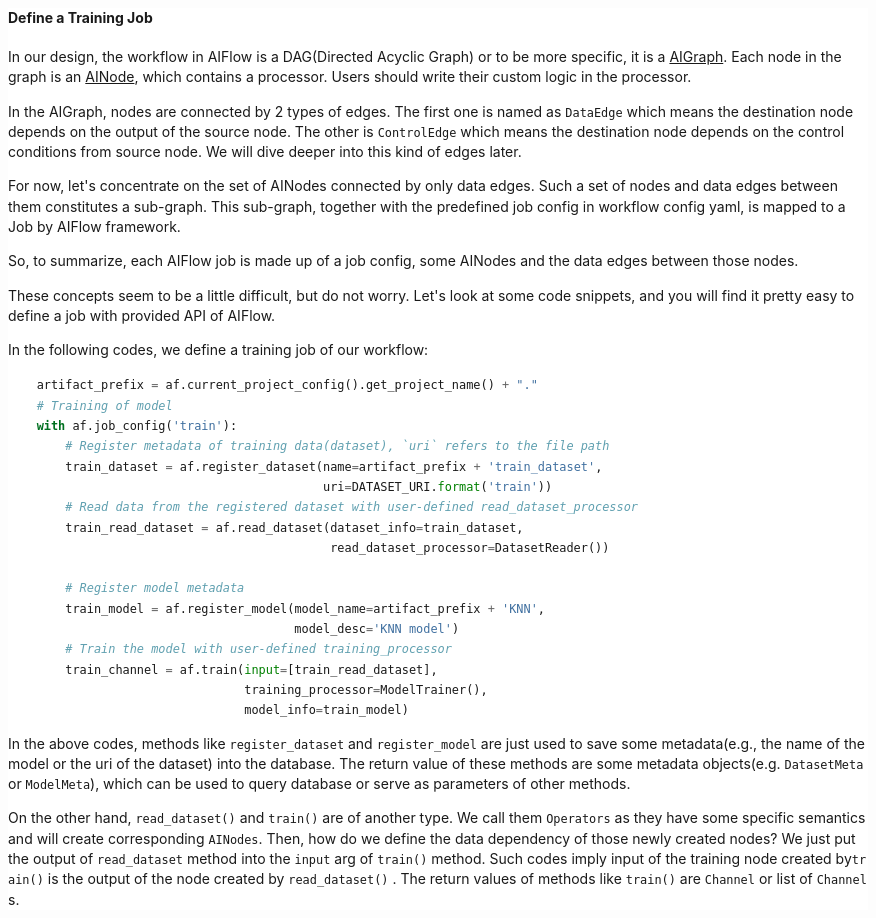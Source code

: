 ```python

```

#### Define a Training Job

In our design, the workflow in AIFlow is a DAG(Directed Acyclic Graph) or to be more specific, it is a [AIGraph](https://github.com/flink-extended/ai-flow/blob/master/ai_flow/ai_graph/ai_graph.py#L28). Each node in the graph is an [AINode](https://github.com/flink-extended/ai-flow/blob/master/ai_flow/ai_graph/ai_node.py#L29), which contains a processor. Users should write their custom logic in the processor. 

In the AIGraph, nodes are connected by 2 types of edges. The first one is named as `DataEdge` which means the destination node depends on the output of the source node. The other is `ControlEdge` which means the destination node depends on the control conditions from source node. We will dive deeper into this kind of edges later.

For now, let's concentrate on the set of AINodes connected by only data edges. Such a set of nodes and data edges between them constitutes a sub-graph. This sub-graph, together with the predefined job config in workflow config yaml, is mapped to a Job by AIFlow framework.

So, to summarize, each AIFlow job is made up of a job config, some AINodes and the data edges between those nodes. 

These concepts seem to be a little difficult, but do not worry. Let's look at some code snippets, and you will find it pretty easy to define a job with provided API of AIFlow.

In the following codes, we define a training job of our workflow:
```python
    artifact_prefix = af.current_project_config().get_project_name() + "."
    # Training of model
    with af.job_config('train'):
        # Register metadata of training data(dataset), `uri` refers to the file path
        train_dataset = af.register_dataset(name=artifact_prefix + 'train_dataset',
                                            uri=DATASET_URI.format('train'))
        # Read data from the registered dataset with user-defined read_dataset_processor
        train_read_dataset = af.read_dataset(dataset_info=train_dataset,
                                             read_dataset_processor=DatasetReader())

        # Register model metadata
        train_model = af.register_model(model_name=artifact_prefix + 'KNN',
                                        model_desc='KNN model')
        # Train the model with user-defined training_processor
        train_channel = af.train(input=[train_read_dataset],
                                 training_processor=ModelTrainer(),
                                 model_info=train_model)
```

In the above codes, methods like `register_dataset` and `register_model` are just used to save some metadata(e.g., the name of the model or the uri of the dataset) into the database. The return value of these methods are some metadata objects(e.g. `DatasetMeta` or `ModelMeta`), which can be used to query database or serve as parameters of other methods.

On the other hand, `read_dataset()` and `train()` are of another type. We call them `Operators` as they have some specific semantics and will create corresponding `AINodes`. Then, how do we define the data dependency of those newly created nodes? We just put the output of `read_dataset` method into the `input` arg of `train()` method. Such codes imply input of the training node created by`train()` is the output of the node created by `read_dataset()` .  The return values of methods like `train()` are `Channel` or list of `Channel`s.
